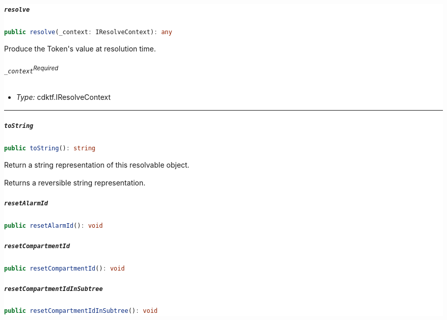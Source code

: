 
##### `resolve` <a name="resolve" id="rhizo-co-terraform-provider-oci.monitoringAlarmSuppression.MonitoringAlarmSuppressionAlarmSuppressionTargetOutputReference.resolve"></a>

```typescript
public resolve(_context: IResolveContext): any
```

Produce the Token's value at resolution time.

###### `_context`<sup>Required</sup> <a name="_context" id="rhizo-co-terraform-provider-oci.monitoringAlarmSuppression.MonitoringAlarmSuppressionAlarmSuppressionTargetOutputReference.resolve.parameter._context"></a>

- *Type:* cdktf.IResolveContext

---

##### `toString` <a name="toString" id="rhizo-co-terraform-provider-oci.monitoringAlarmSuppression.MonitoringAlarmSuppressionAlarmSuppressionTargetOutputReference.toString"></a>

```typescript
public toString(): string
```

Return a string representation of this resolvable object.

Returns a reversible string representation.

##### `resetAlarmId` <a name="resetAlarmId" id="rhizo-co-terraform-provider-oci.monitoringAlarmSuppression.MonitoringAlarmSuppressionAlarmSuppressionTargetOutputReference.resetAlarmId"></a>

```typescript
public resetAlarmId(): void
```

##### `resetCompartmentId` <a name="resetCompartmentId" id="rhizo-co-terraform-provider-oci.monitoringAlarmSuppression.MonitoringAlarmSuppressionAlarmSuppressionTargetOutputReference.resetCompartmentId"></a>

```typescript
public resetCompartmentId(): void
```

##### `resetCompartmentIdInSubtree` <a name="resetCompartmentIdInSubtree" id="rhizo-co-terraform-provider-oci.monitoringAlarmSuppression.MonitoringAlarmSuppressionAlarmSuppressionTargetOutputReference.resetCompartmentIdInSubtree"></a>

```typescript
public resetCompartmentIdInSubtree(): void
```
